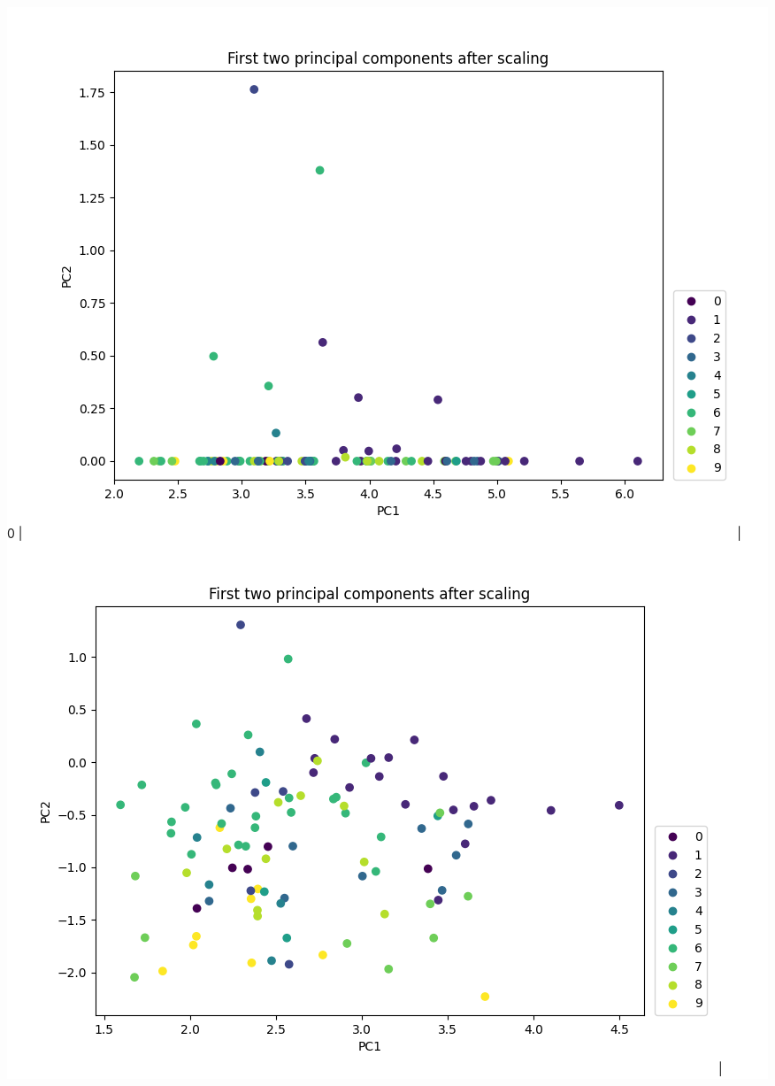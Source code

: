 0       | ![](/images/backprop/normalizedPCA/epoch0/0/classifier/2.png) | ![](/images/backprop/PCA/epoch0/0/classifier/2.png) |